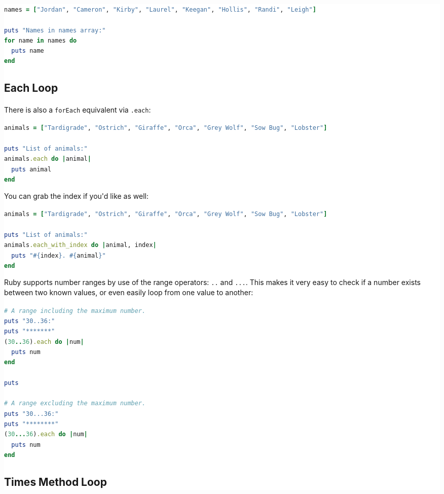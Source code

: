 ```ruby
names = ["Jordan", "Cameron", "Kirby", "Laurel", "Keegan", "Hollis", "Randi", "Leigh"]

puts "Names in names array:"
for name in names do
  puts name
end
```

## Each Loop

There is also a `forEach` equivalent via `.each`:

```ruby
animals = ["Tardigrade", "Ostrich", "Giraffe", "Orca", "Grey Wolf", "Sow Bug", "Lobster"]

puts "List of animals:"
animals.each do |animal|
  puts animal
end
```

You can grab the index if you'd like as well:

```ruby
animals = ["Tardigrade", "Ostrich", "Giraffe", "Orca", "Grey Wolf", "Sow Bug", "Lobster"]

puts "List of animals:"
animals.each_with_index do |animal, index|
  puts "#{index}. #{animal}"
end
```

Ruby supports number ranges by use of the range operators: `..` and `...`. This makes it very easy to check if a number exists between two known values, or even easily loop from one value to another:

```ruby
# A range including the maximum number.
puts "30..36:"
puts "*******"
(30..36).each do |num|
  puts num
end

puts

# A range excluding the maximum number.
puts "30...36:"
puts "********"
(30...36).each do |num|
  puts num
end
```

## Times Method Loop
